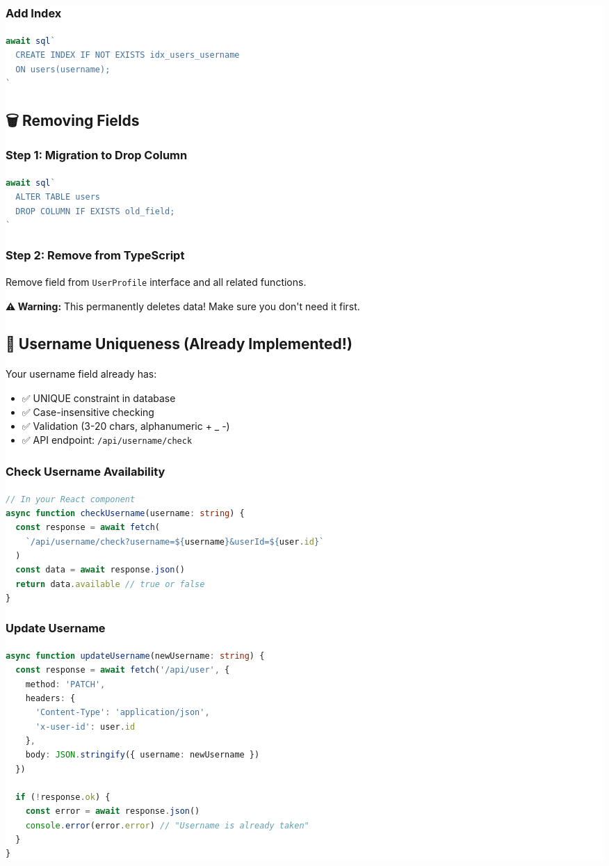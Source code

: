 ### Add Index

```typescript
await sql`
  CREATE INDEX IF NOT EXISTS idx_users_username 
  ON users(username);
`
```

## 🗑️ Removing Fields

### Step 1: Migration to Drop Column

```typescript
await sql`
  ALTER TABLE users 
  DROP COLUMN IF EXISTS old_field;
`
```

### Step 2: Remove from TypeScript

Remove field from `UserProfile` interface and all related functions.

**⚠️ Warning:** This permanently deletes data! Make sure you don't need it first.

## 🔐 Username Uniqueness (Already Implemented!)

Your username field already has:
- ✅ UNIQUE constraint in database
- ✅ Case-insensitive checking
- ✅ Validation (3-20 chars, alphanumeric + _ -)
- ✅ API endpoint: `/api/username/check`

### Check Username Availability

```typescript
// In your React component
async function checkUsername(username: string) {
  const response = await fetch(
    `/api/username/check?username=${username}&userId=${user.id}`
  )
  const data = await response.json()
  return data.available // true or false
}
```

### Update Username

```typescript
async function updateUsername(newUsername: string) {
  const response = await fetch('/api/user', {
    method: 'PATCH',
    headers: { 
      'Content-Type': 'application/json',
      'x-user-id': user.id 
    },
    body: JSON.stringify({ username: newUsername })
  })
  
  if (!response.ok) {
    const error = await response.json()
    console.error(error.error) // "Username is already taken"
  }
}
```